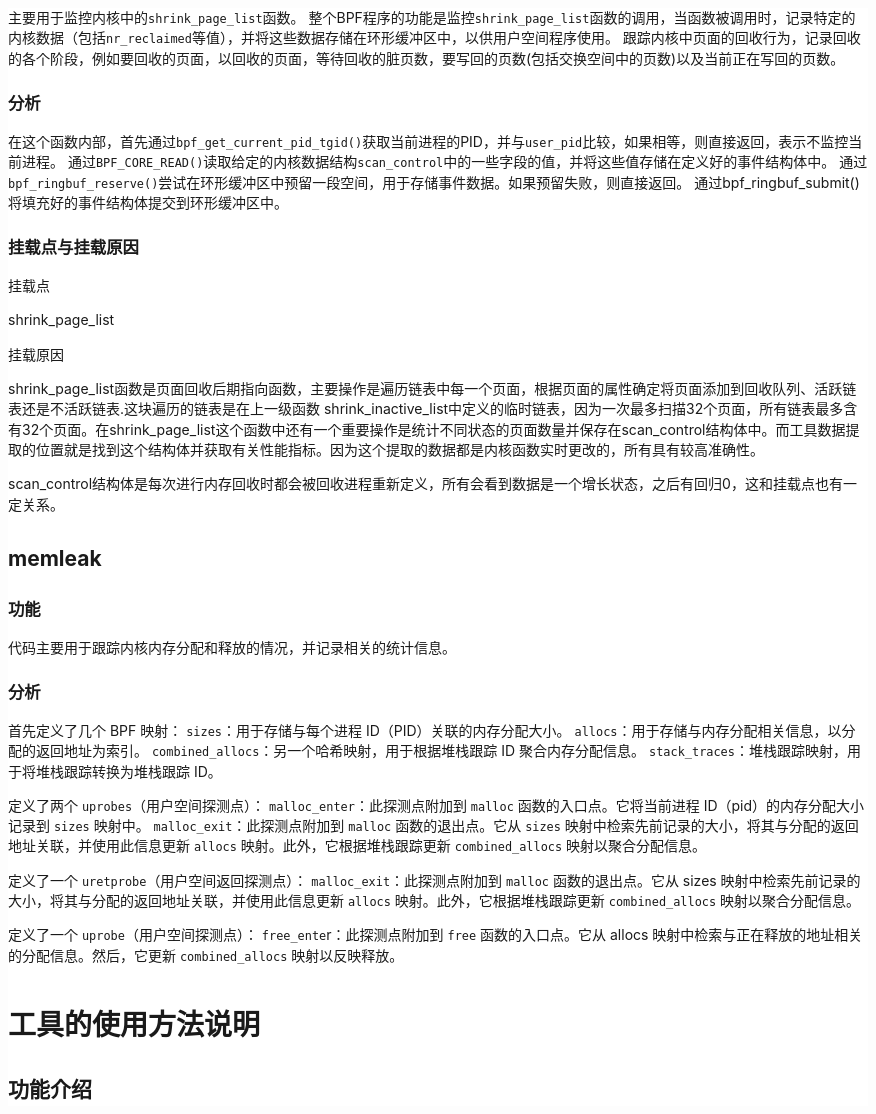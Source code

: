 主要用于监控内核中的`shrink_page_list`函数。
整个BPF程序的功能是监控`shrink_page_list`函数的调用，当函数被调用时，记录特定的内核数据（包括`nr_reclaimed`等值），并将这些数据存储在环形缓冲区中，以供用户空间程序使用。
跟踪内核中页面的回收行为，记录回收的各个阶段，例如要回收的页面，以回收的页面，等待回收的脏页数，要写回的页数(包括交换空间中的页数)以及当前正在写回的页数。

### 分析

在这个函数内部，首先通过`bpf_get_current_pid_tgid()`获取当前进程的PID，并与`user_pid`比较，如果相等，则直接返回，表示不监控当前进程。
通过`BPF_CORE_READ()`读取给定的内核数据结构`scan_control`中的一些字段的值，并将这些值存储在定义好的事件结构体中。
通过`bpf_ringbuf_reserve()`尝试在环形缓冲区中预留一段空间，用于存储事件数据。如果预留失败，则直接返回。
通过bpf_ringbuf_submit()将填充好的事件结构体提交到环形缓冲区中。
### 挂载点与挂载原因

挂载点

shrink_page_list

挂载原因

shrink_page_list函数是页面回收后期指向函数，主要操作是遍历链表中每一个页面，根据页面的属性确定将页面添加到回收队列、活跃链表还是不活跃链表.这块遍历的链表是在上一级函数 shrink_inactive_list中定义的临时链表，因为一次最多扫描32个页面，所有链表最多含有32个页面。在shrink_page_list这个函数中还有一个重要操作是统计不同状态的页面数量并保存在scan_control结构体中。而工具数据提取的位置就是找到这个结构体并获取有关性能指标。因为这个提取的数据都是内核函数实时更改的，所有具有较高准确性。

scan_control结构体是每次进行内存回收时都会被回收进程重新定义，所有会看到数据是一个增长状态，之后有回归0，这和挂载点也有一定关系。
## memleak

### 功能

代码主要用于跟踪内核内存分配和释放的情况，并记录相关的统计信息。

### 分析

首先定义了几个 BPF 映射：
`sizes`：用于存储与每个进程 ID（PID）关联的内存分配大小。
`allocs`：用于存储与内存分配相关信息，以分配的返回地址为索引。
`combined_allocs`：另一个哈希映射，用于根据堆栈跟踪 ID 聚合内存分配信息。
`stack_traces`：堆栈跟踪映射，用于将堆栈跟踪转换为堆栈跟踪 ID。

定义了两个 `uprobes`（用户空间探测点）：
`malloc_enter`：此探测点附加到 `malloc` 函数的入口点。它将当前进程 ID（pid）的内存分配大小记录到 `sizes` 映射中。
`malloc_exit`：此探测点附加到 `malloc` 函数的退出点。它从 `sizes` 映射中检索先前记录的大小，将其与分配的返回地址关联，并使用此信息更新 `allocs` 映射。此外，它根据堆栈跟踪更新 `combined_allocs` 映射以聚合分配信息。

定义了一个 `uretprobe`（用户空间返回探测点）：
`malloc_exit`：此探测点附加到 `malloc` 函数的退出点。它从 sizes 映射中检索先前记录的大小，将其与分配的返回地址关联，并使用此信息更新 `allocs` 映射。此外，它根据堆栈跟踪更新 `combined_allocs` 映射以聚合分配信息。

定义了一个 `uprobe`（用户空间探测点）：
`free_ente`r：此探测点附加到 `free` 函数的入口点。它从 allocs 映射中检索与正在释放的地址相关的分配信息。然后，它更新 `combined_allocs` 映射以反映释放。

# 工具的使用方法说明

## 功能介绍
